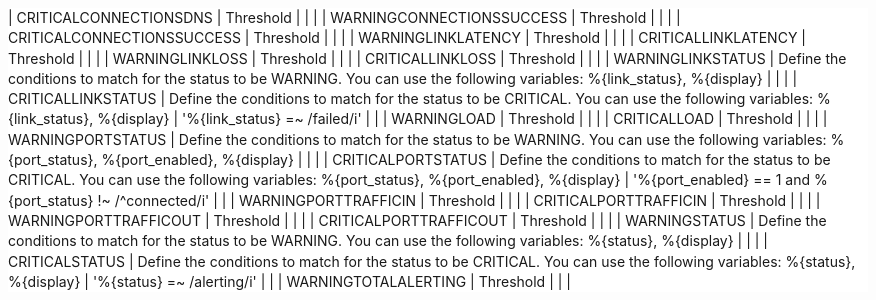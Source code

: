 | CRITICALCONNECTIONSDNS     | Threshold                                                                                                                                                                                                                          |                   |             |
| WARNINGCONNECTIONSSUCCESS  | Threshold                                                                                                                                                                                                                          |                   |             |
| CRITICALCONNECTIONSSUCCESS | Threshold                                                                                                                                                                                                                          |                   |             |
| WARNINGLINKLATENCY         | Threshold                                                                                                                                                                                                                          |                   |             |
| CRITICALLINKLATENCY        | Threshold                                                                                                                                                                                                                          |                   |             |
| WARNINGLINKLOSS            | Threshold                                                                                                                                                                                                                          |                   |             |
| CRITICALLINKLOSS           | Threshold                                                                                                                                                                                                                          |                   |             |
| WARNINGLINKSTATUS          | Define the conditions to match for the status to be WARNING. You can use the following variables: %\{link\_status\}, %\{display\}                                                                                                  |                   |             |
| CRITICALLINKSTATUS         | Define the conditions to match for the status to be CRITICAL. You can use the following variables: %\{link\_status\}, %\{display\}                                                     | '%\{link\_status\} =~ /failed/i' |             |
| WARNINGLOAD                | Threshold                                                                                                                                                                                                                          |                   |             |
| CRITICALLOAD               | Threshold                                                                                                                                                                                                                          |                   |             |
| WARNINGPORTSTATUS          | Define the conditions to match for the status to be WARNING. You can use the following variables: %\{port\_status\}, %\{port\_enabled\}, %\{display\}                                                                              |                   |             |
| CRITICALPORTSTATUS         | Define the conditions to match for the status to be CRITICAL. You can use the following variables: %\{port\_status\}, %\{port\_enabled\}, %\{display\} | '%\{port\_enabled\} == 1 and %\{port\_status\} !~ /^connected/i' |             |
| WARNINGPORTTRAFFICIN       | Threshold                                                                                                                                                                                                                          |                   |             |
| CRITICALPORTTRAFFICIN      | Threshold                                                                                                                                                                                                                          |                   |             |
| WARNINGPORTTRAFFICOUT      | Threshold                                                                                                                                                                                                                          |                   |             |
| CRITICALPORTTRAFFICOUT     | Threshold                                                                                                                                                                                                                          |                   |             |
| WARNINGSTATUS              | Define the conditions to match for the status to be WARNING. You can use the following variables: %\{status\}, %\{display\}                                                                                                        |                   |             |
| CRITICALSTATUS             | Define the conditions to match for the status to be CRITICAL. You can use the following variables: %\{status\}, %\{display\}                                                               | '%\{status\} =~ /alerting/i' |             |
| WARNINGTOTALALERTING       | Threshold                                                                                                                                                                                                                          |                   |             |